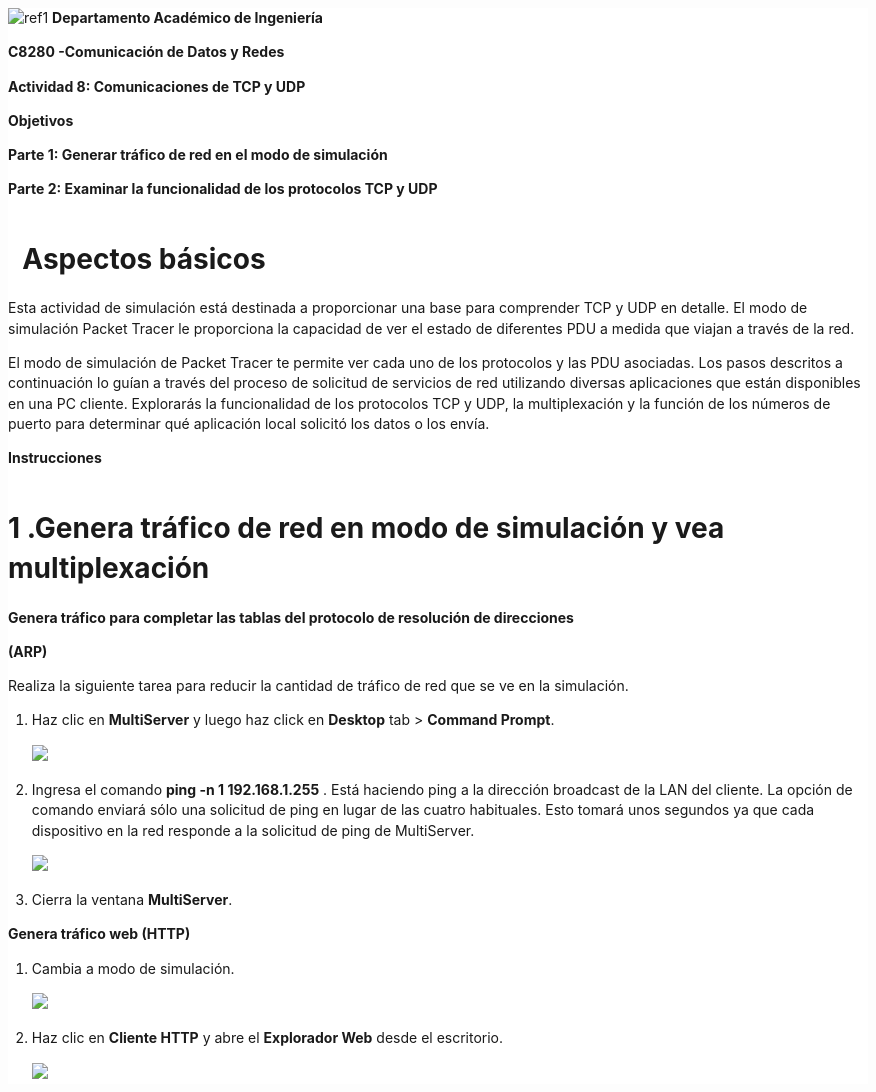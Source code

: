 ﻿![ref1](https://github.com/Marlith08/CDR_GRUPO_4/blob/main/Actividades/Actividad_8/IMAGENES/Aspose.Words.be6c0252-7dd2-4ea3-a5f7-1470f44b538f.001.png)
 **Departamento Académico de Ingeniería**

**C8280 -Comunicación de Datos y Redes**

**Actividad 8: Comunicaciones de TCP y UDP**

**Objetivos**

**Parte 1: Generar tráfico de red en el modo de simulación**

**Parte 2: Examinar la funcionalidad de los protocolos TCP y UDP**
# ` `**Aspectos básicos**
Esta actividad de simulación está destinada a proporcionar una base para comprender TCP y UDP en detalle. El modo de simulación Packet Tracer le proporciona la capacidad de ver el estado de diferentes PDU a medida que viajan a través de la red.

El modo de simulación de Packet Tracer te permite ver cada uno de los protocolos y las PDU asociadas. Los pasos descritos a continuación lo guían a través del proceso de solicitud de servicios de red utilizando diversas aplicaciones que están disponibles en una PC cliente. Explorarás la funcionalidad de los protocolos TCP y UDP, la multiplexación y la función de los números de puerto para determinar qué aplicación local solicitó los datos o los envía.

**Instrucciones**
# **1 .Genera tráfico de red en modo de simulación y vea multiplexación**
**Genera tráfico para completar las tablas del protocolo de resolución de direcciones**

**(ARP)**

Realiza la siguiente tarea para reducir la cantidad de tráfico de red que se ve en la simulación.

1. Haz clic en **MultiServer** y luego haz click en **Desktop** tab > **Command Prompt**.

   ![](https://github.com/Marlith08/CDR_GRUPO_4/blob/main/Actividades/Actividad_8/IMAGENES/Aspose.Words.be6c0252-7dd2-4ea3-a5f7-1470f44b538f.002.png)

1. Ingresa el comando **ping -n 1 192.168.1.255** . Está haciendo ping a la dirección broadcast de la LAN del cliente. La opción de comando enviará sólo una solicitud de ping en lugar de las cuatro habituales. Esto tomará unos segundos ya que cada dispositivo en la red responde a la solicitud de ping de MultiServer.

   ![](https://github.com/Marlith08/CDR_GRUPO_4/blob/main/Actividades/Actividad_8/IMAGENES/Aspose.Words.be6c0252-7dd2-4ea3-a5f7-1470f44b538f.003.png)

1. Cierra la ventana **MultiServer**.

**Genera tráfico web (HTTP)**

1. Cambia a modo de simulación.

   ![](https://github.com/Marlith08/CDR_GRUPO_4/blob/main/Actividades/Actividad_8/IMAGENES/Aspose.Words.be6c0252-7dd2-4ea3-a5f7-1470f44b538f.004.png)

1. Haz clic en **Cliente HTTP** y abre el **Explorador Web** desde el escritorio.

   ![](https://github.com/Marlith08/CDR_GRUPO_4/blob/main/Actividades/Actividad_8/IMAGENES/Aspose.Words.be6c0252-7dd2-4ea3-a5f7-1470f44b538f.005.png)

